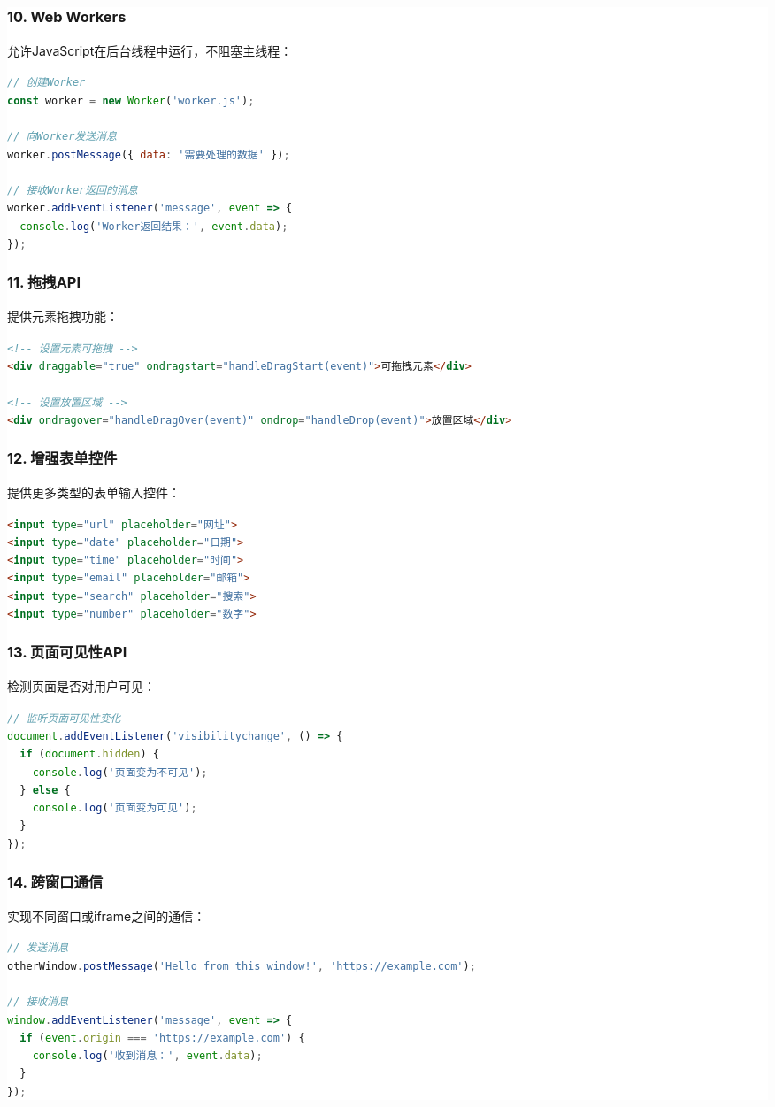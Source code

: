 ### 10. Web Workers
允许JavaScript在后台线程中运行，不阻塞主线程：
```javascript
// 创建Worker
const worker = new Worker('worker.js');

// 向Worker发送消息
worker.postMessage({ data: '需要处理的数据' });

// 接收Worker返回的消息
worker.addEventListener('message', event => {
  console.log('Worker返回结果：', event.data);
});
```

### 11. 拖拽API
提供元素拖拽功能：
```html
<!-- 设置元素可拖拽 -->
<div draggable="true" ondragstart="handleDragStart(event)">可拖拽元素</div>

<!-- 设置放置区域 -->
<div ondragover="handleDragOver(event)" ondrop="handleDrop(event)">放置区域</div>
```

### 12. 增强表单控件
提供更多类型的表单输入控件：
```html
<input type="url" placeholder="网址">
<input type="date" placeholder="日期">
<input type="time" placeholder="时间">
<input type="email" placeholder="邮箱">
<input type="search" placeholder="搜索">
<input type="number" placeholder="数字">
```

### 13. 页面可见性API
检测页面是否对用户可见：
```javascript
// 监听页面可见性变化
document.addEventListener('visibilitychange', () => {
  if (document.hidden) {
    console.log('页面变为不可见');
  } else {
    console.log('页面变为可见');
  }
});
```

### 14. 跨窗口通信
实现不同窗口或iframe之间的通信：
```javascript
// 发送消息
otherWindow.postMessage('Hello from this window!', 'https://example.com');

// 接收消息
window.addEventListener('message', event => {
  if (event.origin === 'https://example.com') {
    console.log('收到消息：', event.data);
  }
});
```
